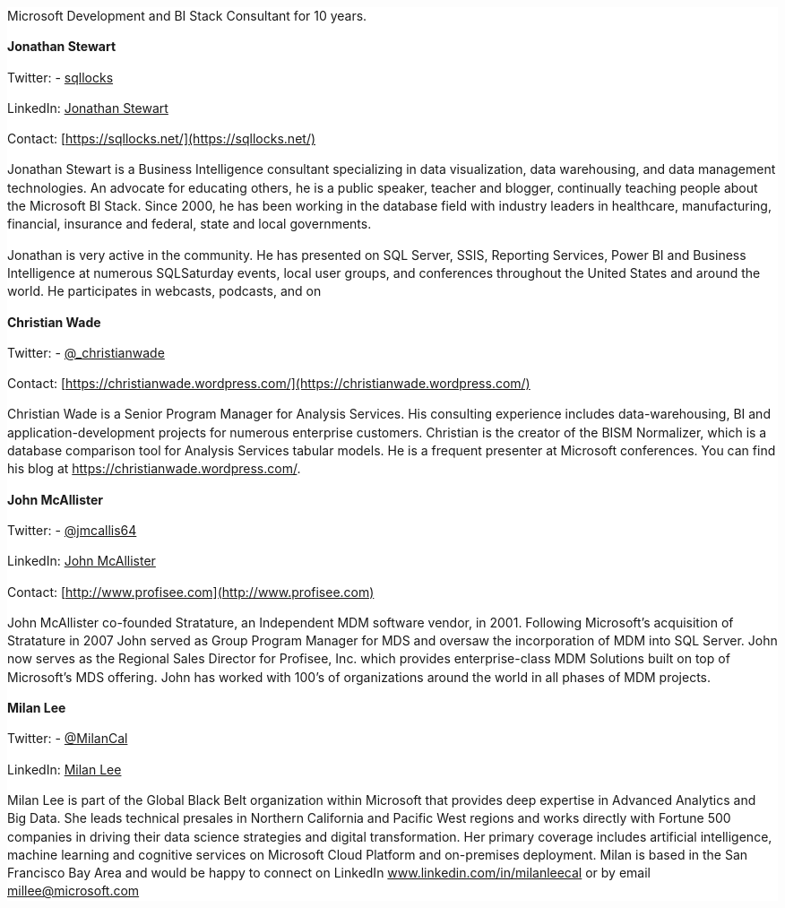 Microsoft Development and BI Stack Consultant for 10 years.
 
**Jonathan Stewart**
 
Twitter:  - [sqllocks](https://www.twitter.com/sqllocks)
 
LinkedIn: [Jonathan Stewart](https://www.linkedin.com/in/sqllocks/)
 
Contact: [https://sqllocks.net/](https://sqllocks.net/)
 
Jonathan Stewart is a Business Intelligence consultant specializing in data visualization, data warehousing, and data management technologies. An advocate for educating others, he is a public speaker, teacher and blogger, continually teaching people about the Microsoft BI Stack. Since 2000, he has been working in the database field with industry leaders in healthcare, manufacturing, financial, insurance and federal, state and local governments.

Jonathan is very active in the community. He has presented on SQL Server, SSIS, Reporting Services, Power BI and Business Intelligence at numerous SQLSaturday events, local user groups, and conferences throughout the United States and around the world. He participates in webcasts, podcasts, and on
 
**Christian Wade**
 
Twitter:  - [@_christianwade](https://www.twitter.com/@_christianwade)
 
Contact: [https://christianwade.wordpress.com/](https://christianwade.wordpress.com/)
 
Christian Wade is a Senior Program Manager for Analysis Services. His consulting experience includes data-warehousing, BI and application-development projects for numerous enterprise customers. Christian is the creator of the BISM Normalizer, which is a database comparison tool for Analysis Services tabular models. He is a frequent presenter at Microsoft conferences. You can find his blog at https://christianwade.wordpress.com/.
 
**John McAllister**
 
Twitter:  - [@jmcallis64](https://www.twitter.com/@jmcallis64)
 
LinkedIn: [John McAllister](http://www.linkedin.com/in/johnbmcallister)
 
Contact: [http://www.profisee.com](http://www.profisee.com)
 
John McAllister co-founded Stratature, an Independent MDM software vendor, in 2001. Following Microsoft’s acquisition of Stratature in 2007 John served as Group Program Manager for MDS and oversaw the incorporation of MDM into SQL Server. John now serves as the Regional Sales Director for Profisee, Inc. which provides enterprise-class MDM Solutions built on top of Microsoft’s MDS offering. John has worked with 100’s of organizations around the world in all phases of MDM projects. 
 
**Milan Lee**
 
Twitter:  - [@MilanCal](https://www.twitter.com/@MilanCal)
 
LinkedIn: [Milan Lee](http://www.linkedin.com/in/milanleecal)
 
Milan Lee is part of the Global Black Belt organization within Microsoft that provides deep expertise in Advanced Analytics and Big Data. She leads technical presales in Northern California and Pacific West regions and works directly with Fortune 500 companies in driving their data science strategies and digital transformation. Her primary coverage includes artificial intelligence, machine learning and cognitive services on Microsoft Cloud Platform and on-premises deployment. Milan is based in the San Francisco Bay Area and would be happy to connect on LinkedIn www.linkedin.com/in/milanleecal or by email millee@microsoft.com
 